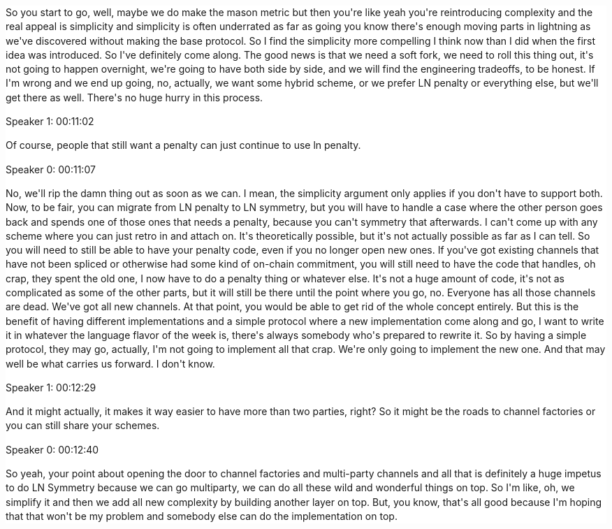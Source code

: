 So you start to go, well, maybe we do make the mason metric but then you're like yeah you're reintroducing complexity and the real appeal is simplicity and simplicity is often underrated as far as going you know there's enough moving parts in lightning as we've discovered without making the base protocol.
So I find the simplicity more compelling I think now than I did when the first idea was introduced.
So I've definitely come along.
The good news is that we need a soft fork, we need to roll this thing out, it's not going to happen overnight, we're going to have both side by side, and we will find the engineering tradeoffs, to be honest.
If I'm wrong and we end up going, no, actually, we want some hybrid scheme, or we prefer LN penalty or everything else, but we'll get there as well.
There's no huge hurry in this process.

Speaker 1: 00:11:02

Of course, people that still want a penalty can just continue to use ln penalty.

Speaker 0: 00:11:07

No, we'll rip the damn thing out as soon as we can.
I mean, the simplicity argument only applies if you don't have to support both.
Now, to be fair, you can migrate from LN penalty to LN symmetry, but you will have to handle a case where the other person goes back and spends one of those ones that needs a penalty, because you can't symmetry that afterwards.
I can't come up with any scheme where you can just retro in and attach on.
It's theoretically possible, but it's not actually possible as far as I can tell.
So you will need to still be able to have your penalty code, even if you no longer open new ones.
If you've got existing channels that have not been spliced or otherwise had some kind of on-chain commitment, you will still need to have the code that handles, oh crap, they spent the old one, I now have to do a penalty thing or whatever else.
It's not a huge amount of code, it's not as complicated as some of the other parts, but it will still be there until the point where you go, no.
Everyone has all those channels are dead.
We've got all new channels.
At that point, you would be able to get rid of the whole concept entirely.
But this is the benefit of having different implementations and a simple protocol where a new implementation come along and go, I want to write it in whatever the language flavor of the week is, there's always somebody who's prepared to rewrite it.
So by having a simple protocol, they may go, actually, I'm not going to implement all that crap.
We're only going to implement the new one.
And that may well be what carries us forward.
I don't know.

Speaker 1: 00:12:29

And it might actually, it makes it way easier to have more than two parties, right?
So it might be the roads to channel factories or you can still share your schemes.

Speaker 0: 00:12:40

So yeah, your point about opening the door to channel factories and multi-party channels and all that is definitely a huge impetus to do LN Symmetry because we can go multiparty, we can do all these wild and wonderful things on top.
So I'm like, oh, we simplify it and then we add all new complexity by building another layer on top.
But, you know, that's all good because I'm hoping that that won't be my problem and somebody else can do the implementation on top.
